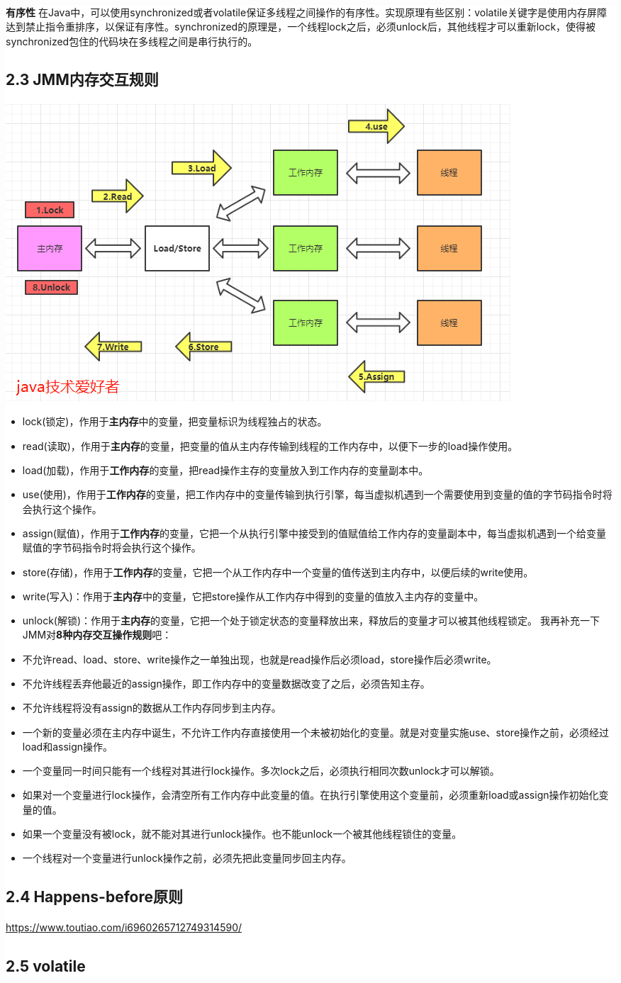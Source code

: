 **有序性**
在Java中，可以使用synchronized或者volatile保证多线程之间操作的有序性。实现原理有些区别：volatile关键字是使用内存屏障达到禁止指令重排序，以保证有序性。synchronized的原理是，一个线程lock之后，必须unlock后，其他线程才可以重新lock，使得被synchronized包住的代码块在多线程之间是串行执行的。

## 2.3 JMM内存交互规则
![img](images/jmm_内存交互操作.png)

+ lock(锁定)，作用于**主内存**中的变量，把变量标识为线程独占的状态。
+ read(读取)，作用于**主内存**的变量，把变量的值从主内存传输到线程的工作内存中，以便下一步的load操作使用。
+ load(加载)，作用于**工作内存**的变量，把read操作主存的变量放入到工作内存的变量副本中。
+ use(使用)，作用于**工作内存**的变量，把工作内存中的变量传输到执行引擎，每当虚拟机遇到一个需要使用到变量的值的字节码指令时将会执行这个操作。
+ assign(赋值)，作用于**工作内存**的变量，它把一个从执行引擎中接受到的值赋值给工作内存的变量副本中，每当虚拟机遇到一个给变量赋值的字节码指令时将会执行这个操作。
+ store(存储)，作用于**工作内存**的变量，它把一个从工作内存中一个变量的值传送到主内存中，以便后续的write使用。
+ write(写入)：作用于**主内存**中的变量，它把store操作从工作内存中得到的变量的值放入主内存的变量中。
+ unlock(解锁)：作用于**主内存**的变量，它把一个处于锁定状态的变量释放出来，释放后的变量才可以被其他线程锁定。
我再补充一下JMM对**8种内存交互操作规则**吧：

+ 不允许read、load、store、write操作之一单独出现，也就是read操作后必须load，store操作后必须write。
+ 不允许线程丢弃他最近的assign操作，即工作内存中的变量数据改变了之后，必须告知主存。
+ 不允许线程将没有assign的数据从工作内存同步到主内存。
+ 一个新的变量必须在主内存中诞生，不允许工作内存直接使用一个未被初始化的变量。就是对变量实施use、store操作之前，必须经过load和assign操作。
+ 一个变量同一时间只能有一个线程对其进行lock操作。多次lock之后，必须执行相同次数unlock才可以解锁。
+ 如果对一个变量进行lock操作，会清空所有工作内存中此变量的值。在执行引擎使用这个变量前，必须重新load或assign操作初始化变量的值。
+ 如果一个变量没有被lock，就不能对其进行unlock操作。也不能unlock一个被其他线程锁住的变量。
+ 一个线程对一个变量进行unlock操作之前，必须先把此变量同步回主内存。

## 2.4 Happens-before原则
https://www.toutiao.com/i6960265712749314590/

## 2.5 volatile
